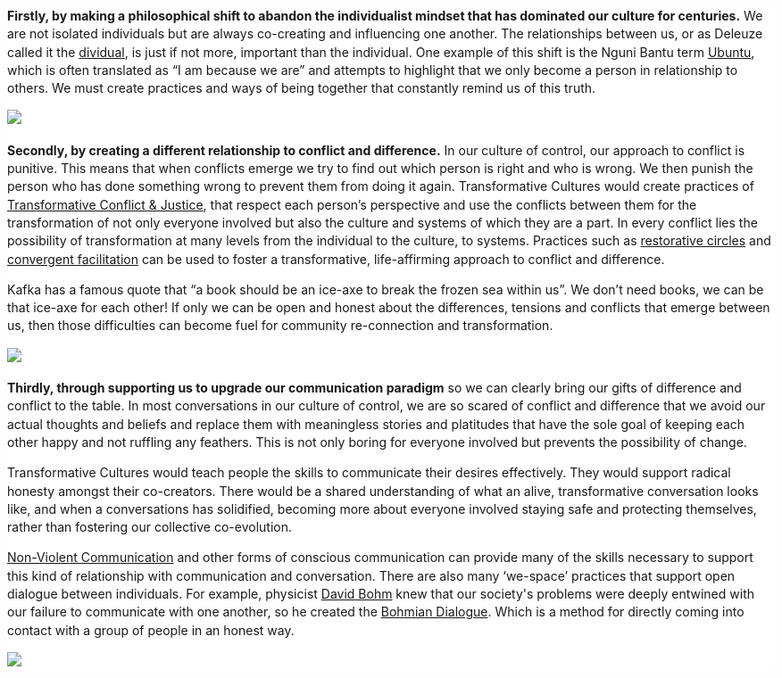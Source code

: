 **Firstly, by making a philosophical shift to abandon the individualist mindset that has dominated our culture for centuries.** We are not isolated individuals but are always co-creating and influencing one another. The relationships between us, or as Deleuze called it the [dividual](https://metamoderna.org/metamodern-view-of-the-human-being/), is just if not more, important than the individual. One example of this shift is the Nguni Bantu term [Ubuntu](https://www.wikiwand.com/en/Ubuntu_philosophy), which is often translated as “I am because we are” and attempts to highlight that we only become a person in relationship to others. We must create practices and ways of being together that constantly remind us of this truth.

![](https://cdn-images-1.medium.com/max/2000/1*FNdKQOI1pm5OLfKINtcIlw.jpeg)

**Secondly, by creating a different relationship to conflict and difference.** In our culture of control, our approach to conflict is punitive. This means that when conflicts emerge we try to find out which person is right and who is wrong. We then punish the person who has done something wrong to prevent them from doing it again. Transformative Cultures would create practices of [Transformative Conflict & Justice](https://sites.google.com/view/xruk-transformativeconflict/), that respect each person’s perspective and use the conflicts between them for the transformation of not only everyone involved but also the culture and systems of which they are a part. In every conflict lies the possibility of transformation at many levels from the individual to the culture, to systems. Practices such as [restorative circles](https://www.restorativecircles.org/) and [convergent facilitation](http://nvctraining.com/media/_2018/MK/convergent-facilitation/index.html) can be used to foster a transformative, life-affirming approach to conflict and difference.

Kafka has a famous quote that “a book should be an ice-axe to break the frozen sea within us”. We don’t need books, we can be that ice-axe for each other! If only we can be open and honest about the differences, tensions and conflicts that emerge between us, then those difficulties can become fuel for community re-connection and transformation.

![](https://cdn-images-1.medium.com/max/2000/1*OQB8fh49fsHskVeB_FXeNw.jpeg)

**Thirdly, through supporting us to upgrade our communication paradigm** so we can clearly bring our gifts of difference and conflict to the table. In most conversations in our culture of control, we are so scared of conflict and difference that we avoid our actual thoughts and beliefs and replace them with meaningless stories and platitudes that have the sole goal of keeping each other happy and not ruffling any feathers. This is not only boring for everyone involved but prevents the possibility of change.

Transformative Cultures would teach people the skills to communicate their desires effectively. They would support radical honesty amongst their co-creators. There would be a shared understanding of what an alive, transformative conversation looks like, and when a conversations has solidified, becoming more about everyone involved staying safe and protecting themselves, rather than fostering our collective co-evolution.

[Non-Violent Communication](https://www.nonviolentcommunication.com/) and other forms of conscious communication can provide many of the skills necessary to support this kind of relationship with communication and conversation. There are also many ‘we-space’ practices that support open dialogue between individuals. For example, physicist [David Bohm](https://www.wikiwand.com/en/David_Bohm) knew that our society's problems were deeply entwined with our failure to communicate with one another, so he created the [Bohmian Dialogue](https://www.bohmdialogue.org/). Which is a method for directly coming into contact with a group of people in an honest way.

![](https://cdn-images-1.medium.com/max/2000/1*1OzdoiAoFQ-8l_h_hMqS7Q.jpeg)

